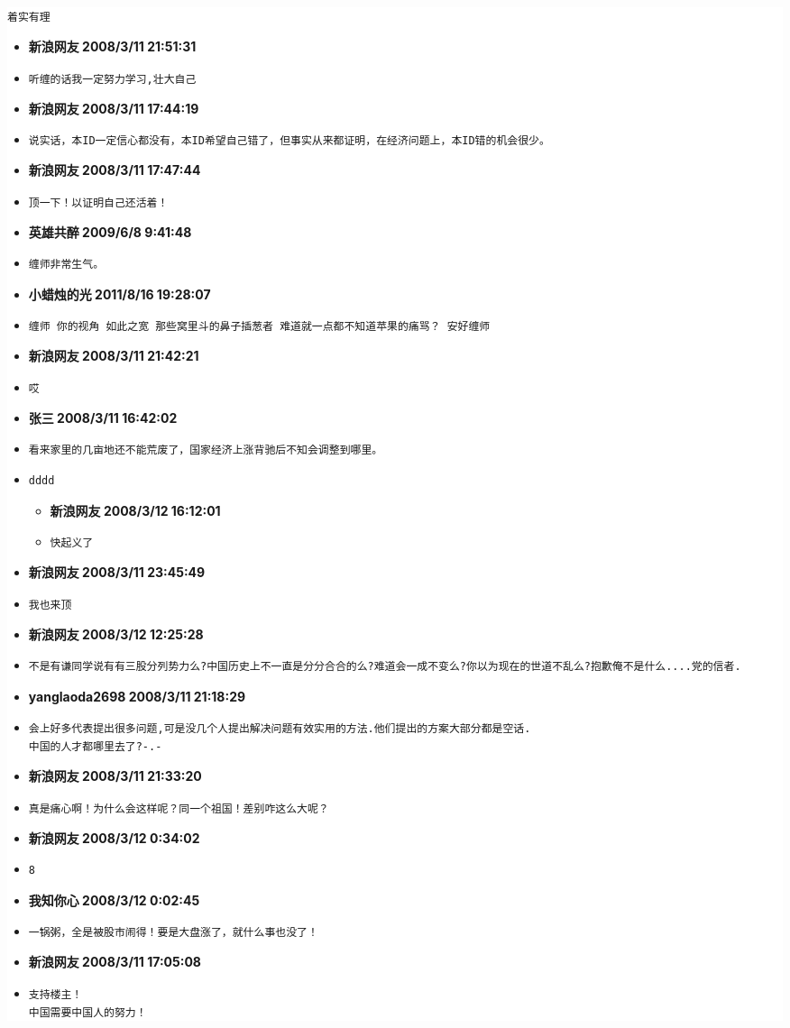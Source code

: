   ```
  着实有理
  ```
- **新浪网友 2008/3/11 21:51:31**
- ```
  听缠的话我一定努力学习,壮大自己
  ```
- **新浪网友 2008/3/11 17:44:19**
- ```
  说实话，本ID一定信心都没有，本ID希望自己错了，但事实从来都证明，在经济问题上，本ID错的机会很少。
  ```
- **新浪网友 2008/3/11 17:47:44**
- ```
  顶一下！以证明自己还活着！
  ```
- **英雄共醉 2009/6/8 9:41:48**
- ```
  缠师非常生气。
  ```
- **小蜡烛的光 2011/8/16 19:28:07**
- ```
  缠师 你的视角 如此之宽 那些窝里斗的鼻子插葱者 难道就一点都不知道苹果的痛骂？ 安好缠师
  ```
- **新浪网友 2008/3/11 21:42:21**
- ```
  哎
  ```
- **张三 2008/3/11 16:42:02**
- ```
  看来家里的几亩地还不能荒废了，国家经济上涨背驰后不知会调整到哪里。
  ```
- ```
  dddd
  ```
   - **新浪网友 2008/3/12 16:12:01**
   - ```
     快起义了
     ```
- **新浪网友 2008/3/11 23:45:49**
- ```
  我也来顶
  ```
- **新浪网友 2008/3/12 12:25:28**
- ```
  不是有谦同学说有有三股分列势力么?中国历史上不一直是分分合合的么?难道会一成不变么?你以为现在的世道不乱么?抱歉俺不是什么....党的信者.
  ```
- **yanglaoda2698 2008/3/11 21:18:29**
- ```
  会上好多代表提出很多问题,可是没几个人提出解决问题有效实用的方法.他们提出的方案大部分都是空话.
  中国的人才都哪里去了?-.-
  ```
- **新浪网友 2008/3/11 21:33:20**
- ```
  真是痛心啊！为什么会这样呢？同一个祖国！差别咋这么大呢？
  ```
- **新浪网友 2008/3/12 0:34:02**
- ```
  8
  ```
- **我知你心 2008/3/12 0:02:45**
- ```
  一锅粥，全是被股市闹得！要是大盘涨了，就什么事也没了！
  ```
- **新浪网友 2008/3/11 17:05:08**
- ```
  支持楼主！
  中国需要中国人的努力！